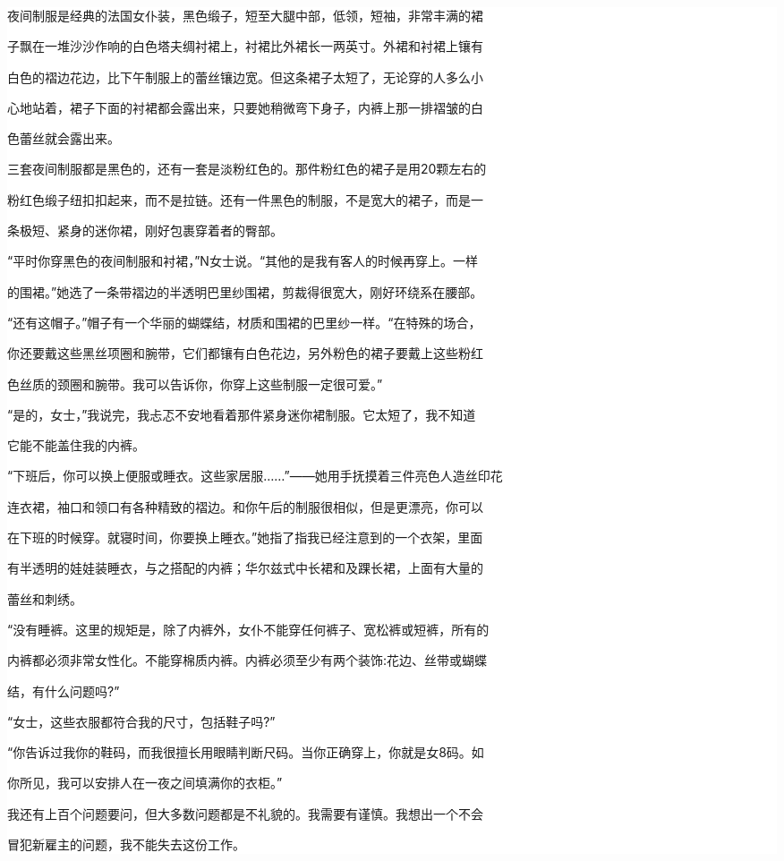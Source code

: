 夜间制服是经典的法国女仆装，黑色缎子，短至大腿中部，低领，短袖，非常丰满的裙

子飘在一堆沙沙作响的白色塔夫绸衬裙上，衬裙比外裙长一两英寸。外裙和衬裙上镶有

白色的褶边花边，比下午制服上的蕾丝镶边宽。但这条裙子太短了，无论穿的人多么小

心地站着，裙子下面的衬裙都会露出来，只要她稍微弯下身子，内裤上那一排褶皱的白

色蕾丝就会露出来。



三套夜间制服都是黑色的，还有一套是淡粉红色的。那件粉红色的裙子是用20颗左右的

粉红色缎子纽扣扣起来，而不是拉链。还有一件黑色的制服，不是宽大的裙子，而是一

条极短、紧身的迷你裙，刚好包裹穿着者的臀部。



“平时你穿黑色的夜间制服和衬裙，”N女士说。“其他的是我有客人的时候再穿上。一样

的围裙。”她选了一条带褶边的半透明巴里纱围裙，剪裁得很宽大，刚好环绕系在腰部。

“还有这帽子。”帽子有一个华丽的蝴蝶结，材质和围裙的巴里纱一样。“在特殊的场合，

你还要戴这些黑丝项圈和腕带，它们都镶有白色花边，另外粉色的裙子要戴上这些粉红

色丝质的颈圈和腕带。我可以告诉你，你穿上这些制服一定很可爱。”



“是的，女士，”我说完，我忐忑不安地看着那件紧身迷你裙制服。它太短了，我不知道

它能不能盖住我的内裤。



“下班后，你可以换上便服或睡衣。这些家居服……”——她用手抚摸着三件亮色人造丝印花

连衣裙，袖口和领口有各种精致的褶边。和你午后的制服很相似，但是更漂亮，你可以

在下班的时候穿。就寝时间，你要换上睡衣。”她指了指我已经注意到的一个衣架，里面

有半透明的娃娃装睡衣，与之搭配的内裤；华尔兹式中长裙和及踝长裙，上面有大量的

蕾丝和刺绣。



“没有睡裤。这里的规矩是，除了内裤外，女仆不能穿任何裤子、宽松裤或短裤，所有的

内裤都必须非常女性化。不能穿棉质内裤。内裤必须至少有两个装饰:花边、丝带或蝴蝶

结，有什么问题吗?”

“女士，这些衣服都符合我的尺寸，包括鞋子吗?”



“你告诉过我你的鞋码，而我很擅长用眼睛判断尺码。当你正确穿上，你就是女8码。如

你所见，我可以安排人在一夜之间填满你的衣柜。”

我还有上百个问题要问，但大多数问题都是不礼貌的。我需要有谨慎。我想出一个不会

冒犯新雇主的问题，我不能失去这份工作。


